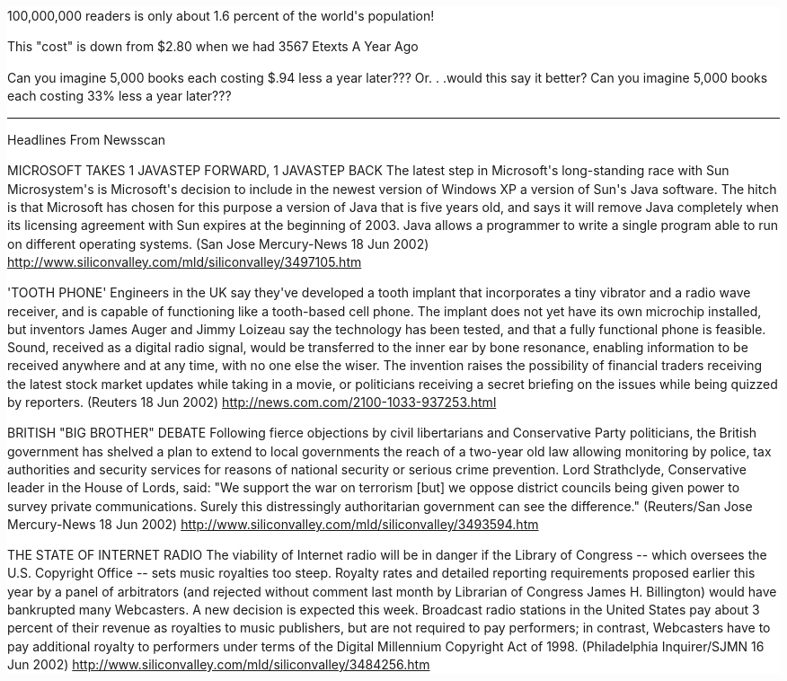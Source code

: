 100,000,000 readers is only about 1.6 percent of the world's population!

This "cost" is down from $2.80 when we had 3567 Etexts A Year Ago

Can you imagine 5,000 books each costing $.94 less a year later???
Or. . .would this say it better?
Can you imagine 5,000 books each costing 33% less a year later???

***

Headlines From Newsscan

MICROSOFT TAKES 1 JAVASTEP FORWARD, 1 JAVASTEP BACK
The latest step in Microsoft's long-standing race with Sun Microsystem's is
Microsoft's decision to include in the newest version of Windows XP a
version of Sun's Java software. The hitch is that Microsoft has chosen for
this purpose a version of Java that is five years old, and says it will
remove Java completely when its licensing agreement with Sun expires at the
beginning of 2003. Java allows a programmer to write a single program able
to run on different operating systems. (San Jose Mercury-News 18 Jun 2002)
http://www.siliconvalley.com/mld/siliconvalley/3497105.htm

'TOOTH PHONE'
Engineers in the UK say they've developed a tooth implant that incorporates
a tiny vibrator and a radio wave receiver, and is capable of functioning
like a tooth-based cell phone. The implant does not yet have its own
microchip installed, but inventors James Auger and Jimmy Loizeau say the
technology has been tested, and that a fully functional phone is feasible.
Sound, received as a digital radio signal, would be transferred to the
inner ear by bone resonance, enabling information to be received anywhere
and at any time, with no one else the wiser. The invention raises the
possibility of financial traders receiving the latest stock market updates
while taking in a movie, or politicians receiving a secret briefing on the
issues while being quizzed by reporters. (Reuters 18 Jun 2002)
http://news.com.com/2100-1033-937253.html

BRITISH "BIG BROTHER" DEBATE
Following fierce objections by civil libertarians and Conservative Party
politicians, the British government has shelved a plan to extend to local
governments the reach of a two-year old law allowing monitoring by police,
tax authorities and security services for reasons of national security or
serious crime prevention. Lord Strathclyde, Conservative leader in the House
of Lords, said: "We support the war on terrorism [but] we oppose district
councils being given power to survey private communications. Surely this
distressingly authoritarian government can see the difference."
(Reuters/San Jose Mercury-News 18 Jun 2002)
http://www.siliconvalley.com/mld/siliconvalley/3493594.htm

THE STATE OF INTERNET RADIO
The viability of Internet radio will be in danger if the Library of
Congress -- which oversees the U.S. Copyright Office -- sets music
royalties too steep. Royalty rates and detailed reporting requirements
proposed earlier this year by a panel of arbitrators (and rejected without
comment last month by Librarian of Congress James H. Billington) would have
bankrupted many Webcasters. A new decision is expected this week. Broadcast
radio stations in the United States pay about 3 percent of their revenue as
royalties to music publishers, but are not required to pay performers; in
contrast, Webcasters have to pay additional royalty to performers under
terms of the Digital Millennium Copyright Act of 1998.
(Philadelphia Inquirer/SJMN 16 Jun 2002)
http://www.siliconvalley.com/mld/siliconvalley/3484256.htm
